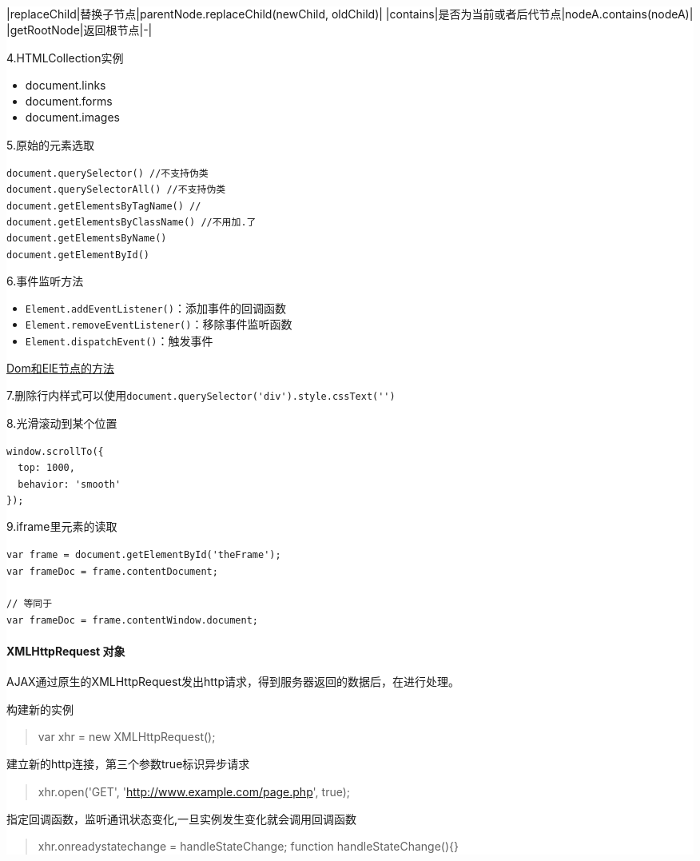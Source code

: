 |replaceChild|替换子节点|parentNode.replaceChild(newChild, oldChild)|
|contains|是否为当前或者后代节点|nodeA.contains(nodeA)|
|getRootNode|返回根节点|-|

4.HTMLCollection实例

- document.links
- document.forms
- document.images

5.原始的元素选取

    document.querySelector() //不支持伪类
    document.querySelectorAll() //不支持伪类
    document.getElementsByTagName() //
    document.getElementsByClassName() //不用加.了
    document.getElementsByName()
    document.getElementById()

6.事件监听方法

- `Element.addEventListener()`：添加事件的回调函数
- `Element.removeEventListener()`：移除事件监听函数
- `Element.dispatchEvent()`：触发事件

[Dom和ElE节点的方法](https://wangdoc.com/javascript/dom/element.html)

7.删除行内样式可以使用`document.querySelector('div').style.cssText('')`

8.光滑滚动到某个位置

    window.scrollTo({
      top: 1000,
      behavior: 'smooth'
    });

9.iframe里元素的读取

    var frame = document.getElementById('theFrame');
    var frameDoc = frame.contentDocument;

    // 等同于
    var frameDoc = frame.contentWindow.document;

#### XMLHttpRequest 对象

AJAX通过原生的XMLHttpRequest发出http请求，得到服务器返回的数据后，在进行处理。

构建新的实例
>var xhr = new XMLHttpRequest();

建立新的http连接，第三个参数true标识异步请求
>xhr.open('GET', 'http://www.example.com/page.php', true);

指定回调函数，监听通讯状态变化,一旦实例发生变化就会调用回调函数
>xhr.onreadystatechange = handleStateChange;
>function handleStateChange(){}
